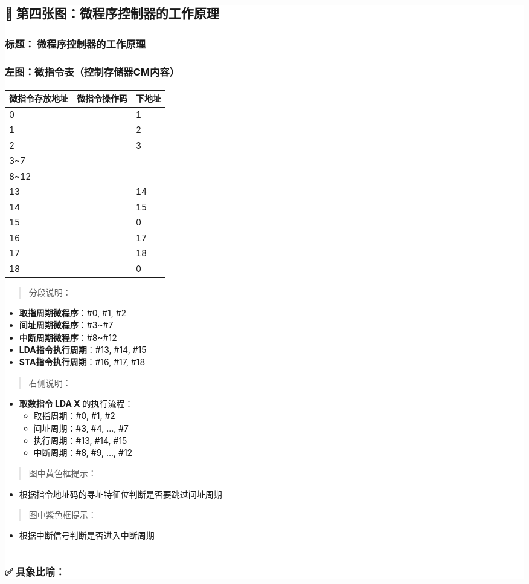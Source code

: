 
## 📌 **第四张图：微程序控制器的工作原理**

### **标题：** 微程序控制器的工作原理

### **左图：微指令表（控制存储器CM内容）**

| 微指令存放地址 | 微指令操作码 | 下地址 |
|----------------|--------------|--------|
| 0              |              | 1      |
| 1              |              | 2      |
| 2              |              | 3      |
| 3~7            |              |        |
| 8~12           |              |        |
| 13             |              | 14     |
| 14             |              | 15     |
| 15             |              | 0      |
| 16             |              | 17     |
| 17             |              | 18     |
| 18             |              | 0      |

> 分段说明：
- **取指周期微程序**：#0, #1, #2
- **间址周期微程序**：#3~#7
- **中断周期微程序**：#8~#12
- **LDA指令执行周期**：#13, #14, #15
- **STA指令执行周期**：#16, #17, #18

> 右侧说明：
- **取数指令 LDA X** 的执行流程：
  - 取指周期：#0, #1, #2
  - 间址周期：#3, #4, ..., #7
  - 执行周期：#13, #14, #15
  - 中断周期：#8, #9, ..., #12

> 图中黄色框提示：
- 根据指令地址码的寻址特征位判断是否要跳过间址周期

> 图中紫色框提示：
- 根据中断信号判断是否进入中断周期

---

### ✅ **具象比喻：**
